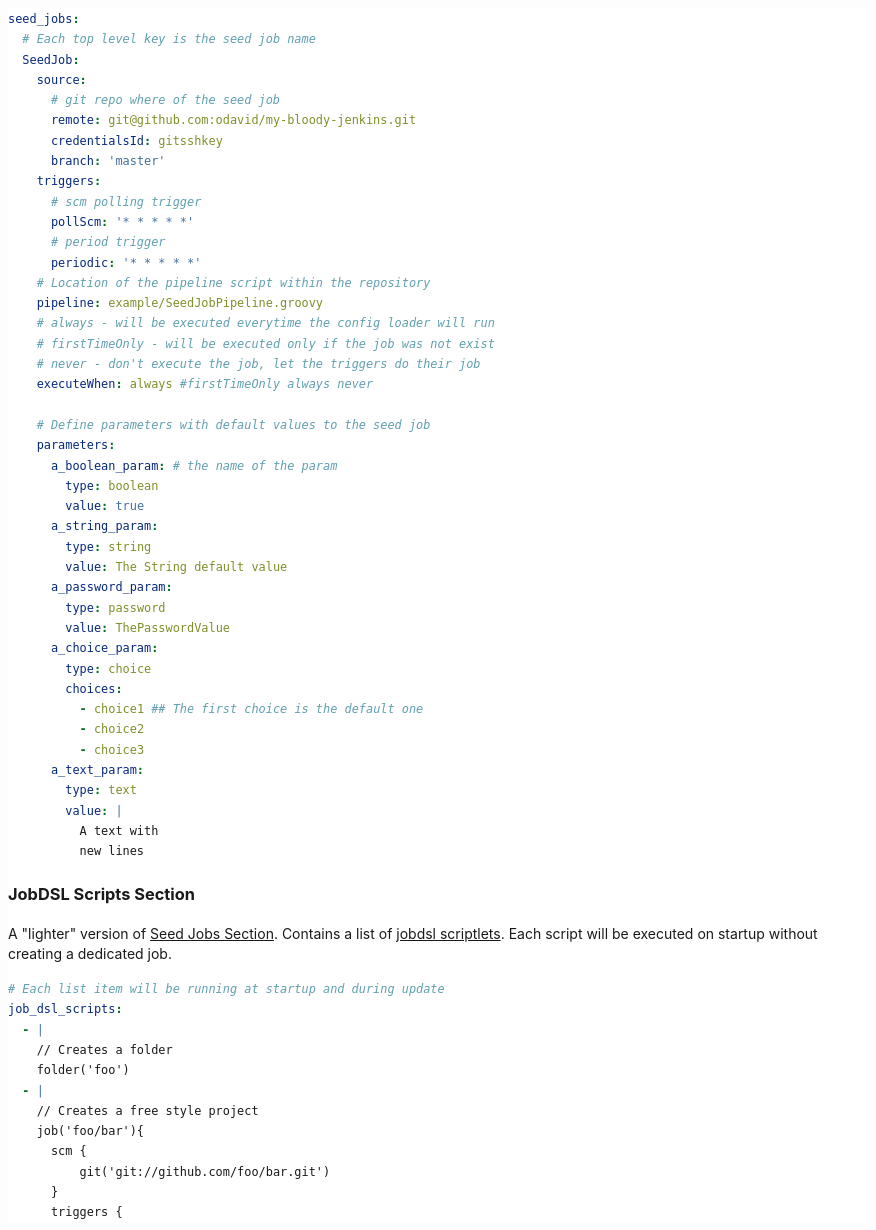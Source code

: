 ```yaml
seed_jobs:
  # Each top level key is the seed job name
  SeedJob:
    source:
      # git repo where of the seed job
      remote: git@github.com:odavid/my-bloody-jenkins.git
      credentialsId: gitsshkey
      branch: 'master'
    triggers:
      # scm polling trigger
      pollScm: '* * * * *'
      # period trigger
      periodic: '* * * * *'
    # Location of the pipeline script within the repository
    pipeline: example/SeedJobPipeline.groovy
    # always - will be executed everytime the config loader will run
    # firstTimeOnly - will be executed only if the job was not exist
    # never - don't execute the job, let the triggers do their job
    executeWhen: always #firstTimeOnly always never

    # Define parameters with default values to the seed job
    parameters:
      a_boolean_param: # the name of the param
        type: boolean
        value: true
      a_string_param:
        type: string
        value: The String default value
      a_password_param:
        type: password
        value: ThePasswordValue
      a_choice_param:
        type: choice
        choices:
          - choice1 ## The first choice is the default one
          - choice2
          - choice3
      a_text_param:
        type: text
        value: |
          A text with
          new lines

```

### JobDSL Scripts Section
A "lighter" version of [Seed Jobs Section](#seed-jobs-section). Contains a list of [jobdsl scriptlets](https://github.com/jenkinsci/job-dsl-plugin/wiki). Each script will be executed on startup without creating a dedicated job.

```yaml
# Each list item will be running at startup and during update
job_dsl_scripts:
  - |
    // Creates a folder
    folder('foo')
  - |
    // Creates a free style project
    job('foo/bar'){
      scm {
          git('git://github.com/foo/bar.git')
      }
      triggers {
```